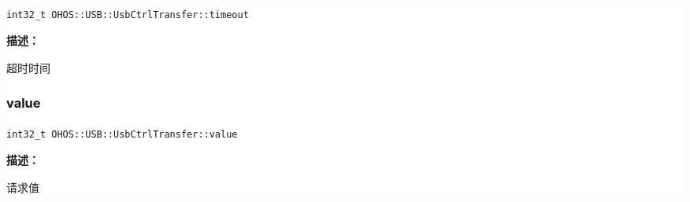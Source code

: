   
```
int32_t OHOS::USB::UsbCtrlTransfer::timeout
```

**描述：**

超时时间


### value

  
```
int32_t OHOS::USB::UsbCtrlTransfer::value
```

**描述：**

请求值
